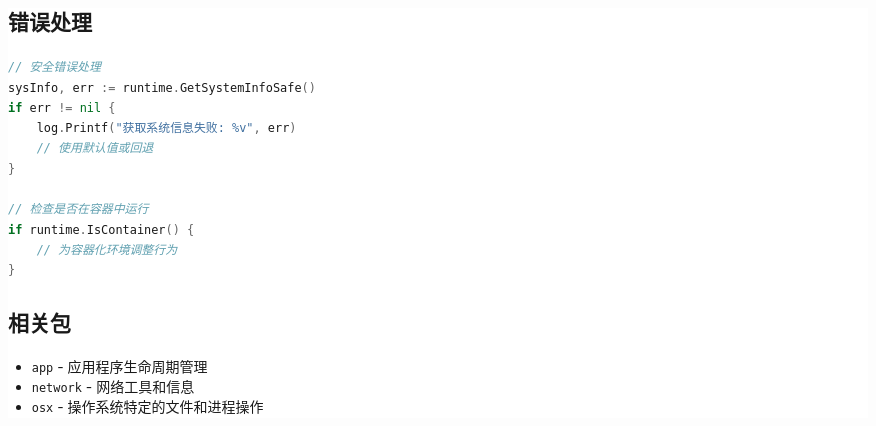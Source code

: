 ## 错误处理

```go
// 安全错误处理
sysInfo, err := runtime.GetSystemInfoSafe()
if err != nil {
    log.Printf("获取系统信息失败: %v", err)
    // 使用默认值或回退
}

// 检查是否在容器中运行
if runtime.IsContainer() {
    // 为容器化环境调整行为
}
```

## 相关包

- `app` - 应用程序生命周期管理
- `network` - 网络工具和信息
- `osx` - 操作系统特定的文件和进程操作